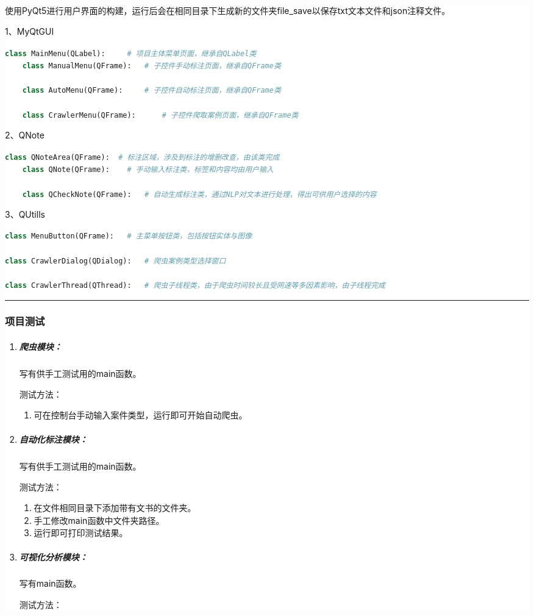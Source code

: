 使用PyQt5进行用户界面的构建，运行后会在相同目录下生成新的文件夹file_save以保存txt文本文件和json注释文件。

1、MyQtGUI

~~~python
class MainMenu(QLabel):		# 项目主体菜单页面，继承自QLabel类
	class ManualMenu(QFrame):	# 子控件手动标注页面，继承自QFrame类
    
    class AutoMenu(QFrame):		# 子控件自动标注页面，继承自QFrame类
    
    class CrawlerMenu(QFrame):		# 子控件爬取案例页面，继承自QFrame类
~~~

2、QNote

~~~~python
class QNoteArea(QFrame):  # 标注区域，涉及到标注的增删改查，由该类完成
    class QNote(QFrame):	# 手动输入标注类，标签和内容均由用户输入
    
    class QCheckNote(QFrame):	# 自动生成标注类，通过NLP对文本进行处理，得出可供用户选择的内容
~~~~

3、QUtills

~~~~python
class MenuButton(QFrame):	# 主菜单按钮类，包括按钮实体与图像
   
class CrawlerDialog(QDialog):	# 爬虫案例类型选择窗口

class CrawlerThread(QThread):	# 爬虫子线程类，由于爬虫时间较长且受网速等多因素影响，由子线程完成
~~~~

------

### 项目测试

1. ##### **爬虫模块：**

   写有供手工测试用的main函数。

   测试方法：

   1. 可在控制台手动输入案件类型，运行即可开始自动爬虫。

2. ##### **自动化标注模块：**

   写有供手工测试用的main函数。

   测试方法：

   1. 在文件相同目录下添加带有文书的文件夹。
   2. 手工修改main函数中文件夹路径。
   3. 运行即可打印测试结果。

3. ##### **可视化分析模块：**

   写有main函数。

   测试方法：
